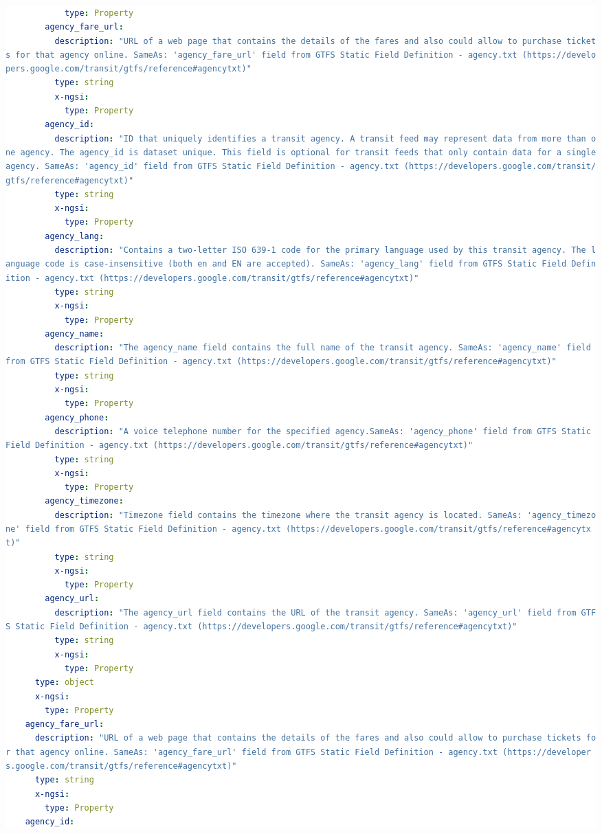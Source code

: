 ```yaml  
            type: Property    
        agency_fare_url:    
          description: "URL of a web page that contains the details of the fares and also could allow to purchase tickets for that agency online. SameAs: 'agency_fare_url' field from GTFS Static Field Definition - agency.txt (https://developers.google.com/transit/gtfs/reference#agencytxt)"    
          type: string    
          x-ngsi:    
            type: Property    
        agency_id:    
          description: "ID that uniquely identifies a transit agency. A transit feed may represent data from more than one agency. The agency_id is dataset unique. This field is optional for transit feeds that only contain data for a single agency. SameAs: 'agency_id' field from GTFS Static Field Definition - agency.txt (https://developers.google.com/transit/gtfs/reference#agencytxt)"    
          type: string    
          x-ngsi:    
            type: Property    
        agency_lang:    
          description: "Contains a two-letter ISO 639-1 code for the primary language used by this transit agency. The language code is case-insensitive (both en and EN are accepted). SameAs: 'agency_lang' field from GTFS Static Field Definition - agency.txt (https://developers.google.com/transit/gtfs/reference#agencytxt)"    
          type: string    
          x-ngsi:    
            type: Property    
        agency_name:    
          description: "The agency_name field contains the full name of the transit agency. SameAs: 'agency_name' field from GTFS Static Field Definition - agency.txt (https://developers.google.com/transit/gtfs/reference#agencytxt)"    
          type: string    
          x-ngsi:    
            type: Property    
        agency_phone:    
          description: "A voice telephone number for the specified agency.SameAs: 'agency_phone' field from GTFS Static Field Definition - agency.txt (https://developers.google.com/transit/gtfs/reference#agencytxt)"    
          type: string    
          x-ngsi:    
            type: Property    
        agency_timezone:    
          description: "Timezone field contains the timezone where the transit agency is located. SameAs: 'agency_timezone' field from GTFS Static Field Definition - agency.txt (https://developers.google.com/transit/gtfs/reference#agencytxt)"    
          type: string    
          x-ngsi:    
            type: Property    
        agency_url:    
          description: "The agency_url field contains the URL of the transit agency. SameAs: 'agency_url' field from GTFS Static Field Definition - agency.txt (https://developers.google.com/transit/gtfs/reference#agencytxt)"    
          type: string    
          x-ngsi:    
            type: Property    
      type: object    
      x-ngsi:    
        type: Property    
    agency_fare_url:    
      description: "URL of a web page that contains the details of the fares and also could allow to purchase tickets for that agency online. SameAs: 'agency_fare_url' field from GTFS Static Field Definition - agency.txt (https://developers.google.com/transit/gtfs/reference#agencytxt)"    
      type: string    
      x-ngsi:    
        type: Property    
    agency_id:    
```